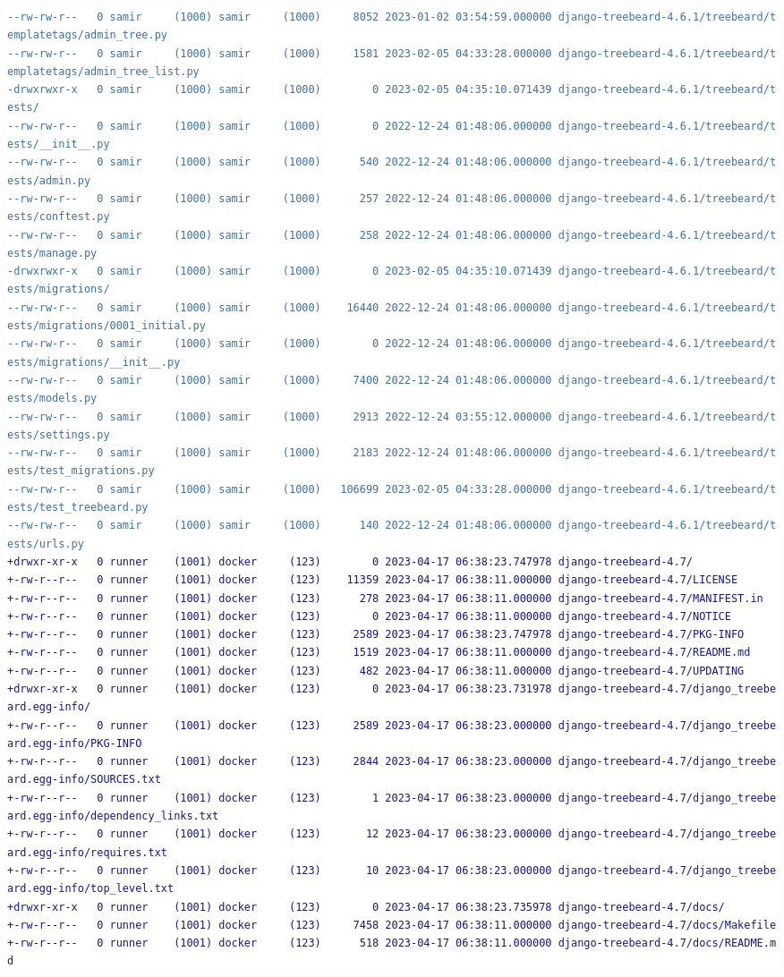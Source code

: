 ```diff
--rw-rw-r--   0 samir     (1000) samir     (1000)     8052 2023-01-02 03:54:59.000000 django-treebeard-4.6.1/treebeard/templatetags/admin_tree.py
--rw-rw-r--   0 samir     (1000) samir     (1000)     1581 2023-02-05 04:33:28.000000 django-treebeard-4.6.1/treebeard/templatetags/admin_tree_list.py
-drwxrwxr-x   0 samir     (1000) samir     (1000)        0 2023-02-05 04:35:10.071439 django-treebeard-4.6.1/treebeard/tests/
--rw-rw-r--   0 samir     (1000) samir     (1000)        0 2022-12-24 01:48:06.000000 django-treebeard-4.6.1/treebeard/tests/__init__.py
--rw-rw-r--   0 samir     (1000) samir     (1000)      540 2022-12-24 01:48:06.000000 django-treebeard-4.6.1/treebeard/tests/admin.py
--rw-rw-r--   0 samir     (1000) samir     (1000)      257 2022-12-24 01:48:06.000000 django-treebeard-4.6.1/treebeard/tests/conftest.py
--rw-rw-r--   0 samir     (1000) samir     (1000)      258 2022-12-24 01:48:06.000000 django-treebeard-4.6.1/treebeard/tests/manage.py
-drwxrwxr-x   0 samir     (1000) samir     (1000)        0 2023-02-05 04:35:10.071439 django-treebeard-4.6.1/treebeard/tests/migrations/
--rw-rw-r--   0 samir     (1000) samir     (1000)    16440 2022-12-24 01:48:06.000000 django-treebeard-4.6.1/treebeard/tests/migrations/0001_initial.py
--rw-rw-r--   0 samir     (1000) samir     (1000)        0 2022-12-24 01:48:06.000000 django-treebeard-4.6.1/treebeard/tests/migrations/__init__.py
--rw-rw-r--   0 samir     (1000) samir     (1000)     7400 2022-12-24 01:48:06.000000 django-treebeard-4.6.1/treebeard/tests/models.py
--rw-rw-r--   0 samir     (1000) samir     (1000)     2913 2022-12-24 03:55:12.000000 django-treebeard-4.6.1/treebeard/tests/settings.py
--rw-rw-r--   0 samir     (1000) samir     (1000)     2183 2022-12-24 01:48:06.000000 django-treebeard-4.6.1/treebeard/tests/test_migrations.py
--rw-rw-r--   0 samir     (1000) samir     (1000)   106699 2023-02-05 04:33:28.000000 django-treebeard-4.6.1/treebeard/tests/test_treebeard.py
--rw-rw-r--   0 samir     (1000) samir     (1000)      140 2022-12-24 01:48:06.000000 django-treebeard-4.6.1/treebeard/tests/urls.py
+drwxr-xr-x   0 runner    (1001) docker     (123)        0 2023-04-17 06:38:23.747978 django-treebeard-4.7/
+-rw-r--r--   0 runner    (1001) docker     (123)    11359 2023-04-17 06:38:11.000000 django-treebeard-4.7/LICENSE
+-rw-r--r--   0 runner    (1001) docker     (123)      278 2023-04-17 06:38:11.000000 django-treebeard-4.7/MANIFEST.in
+-rw-r--r--   0 runner    (1001) docker     (123)        0 2023-04-17 06:38:11.000000 django-treebeard-4.7/NOTICE
+-rw-r--r--   0 runner    (1001) docker     (123)     2589 2023-04-17 06:38:23.747978 django-treebeard-4.7/PKG-INFO
+-rw-r--r--   0 runner    (1001) docker     (123)     1519 2023-04-17 06:38:11.000000 django-treebeard-4.7/README.md
+-rw-r--r--   0 runner    (1001) docker     (123)      482 2023-04-17 06:38:11.000000 django-treebeard-4.7/UPDATING
+drwxr-xr-x   0 runner    (1001) docker     (123)        0 2023-04-17 06:38:23.731978 django-treebeard-4.7/django_treebeard.egg-info/
+-rw-r--r--   0 runner    (1001) docker     (123)     2589 2023-04-17 06:38:23.000000 django-treebeard-4.7/django_treebeard.egg-info/PKG-INFO
+-rw-r--r--   0 runner    (1001) docker     (123)     2844 2023-04-17 06:38:23.000000 django-treebeard-4.7/django_treebeard.egg-info/SOURCES.txt
+-rw-r--r--   0 runner    (1001) docker     (123)        1 2023-04-17 06:38:23.000000 django-treebeard-4.7/django_treebeard.egg-info/dependency_links.txt
+-rw-r--r--   0 runner    (1001) docker     (123)       12 2023-04-17 06:38:23.000000 django-treebeard-4.7/django_treebeard.egg-info/requires.txt
+-rw-r--r--   0 runner    (1001) docker     (123)       10 2023-04-17 06:38:23.000000 django-treebeard-4.7/django_treebeard.egg-info/top_level.txt
+drwxr-xr-x   0 runner    (1001) docker     (123)        0 2023-04-17 06:38:23.735978 django-treebeard-4.7/docs/
+-rw-r--r--   0 runner    (1001) docker     (123)     7458 2023-04-17 06:38:11.000000 django-treebeard-4.7/docs/Makefile
+-rw-r--r--   0 runner    (1001) docker     (123)      518 2023-04-17 06:38:11.000000 django-treebeard-4.7/docs/README.md
```